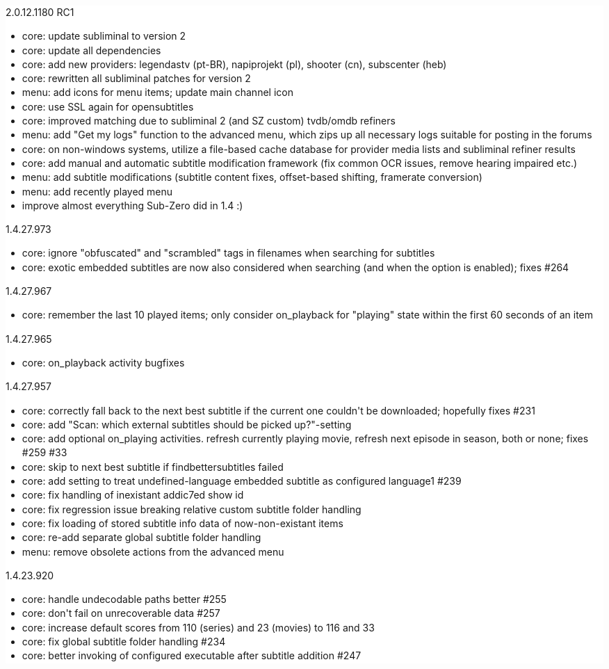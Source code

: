 
2.0.12.1180 RC1
- core: update subliminal to version 2
- core: update all dependencies
- core: add new providers: legendastv (pt-BR), napiprojekt (pl), shooter (cn), subscenter (heb)
- core: rewritten all subliminal patches for version 2
- menu: add icons for menu items; update main channel icon
- core: use SSL again for opensubtitles
- core: improved matching due to subliminal 2 (and SZ custom) tvdb/omdb refiners
- menu: add "Get my logs" function to the advanced menu, which zips up all necessary logs suitable for posting in the forums
- core: on non-windows systems, utilize a file-based cache database for provider media lists and subliminal refiner results
- core: add manual and automatic subtitle modification framework (fix common OCR issues, remove hearing impaired etc.)
- menu: add subtitle modifications (subtitle content fixes, offset-based shifting, framerate conversion)
- menu: add recently played menu
- improve almost everything Sub-Zero did in 1.4 :)


1.4.27.973
- core: ignore "obfuscated" and "scrambled" tags in filenames when searching for subtitles
- core: exotic embedded subtitles are now also considered when searching (and when the option is enabled); fixes #264


1.4.27.967
- core: remember the last 10 played items; only consider on_playback for "playing" state within the first 60 seconds of an item


1.4.27.965
- core: on_playback activity bugfixes


1.4.27.957
- core: correctly fall back to the next best subtitle if the current one couldn't be downloaded; hopefully fixes #231
- core: add "Scan: which external subtitles should be picked up?"-setting
- core: add optional on_playing activities. refresh currently playing movie, refresh next episode in season, both or none; fixes #259 #33
- core: skip to next best subtitle if findbettersubtitles failed
- core: add setting to treat undefined-language embedded subtitle as configured language1 #239
- core: fix handling of inexistant addic7ed show id
- core: fix regression issue breaking relative custom subtitle folder handling
- core: fix loading of stored subtitle info data of now-non-existant items
- core: re-add separate global subtitle folder handling
- menu: remove obsolete actions from the advanced menu


1.4.23.920
- core: handle undecodable paths better #255
- core: don't fail on unrecoverable data #257
- core: increase default scores from 110 (series) and 23 (movies) to 116 and 33
- core: fix global subtitle folder handling #234
- core: better invoking of configured executable after subtitle addition #247
